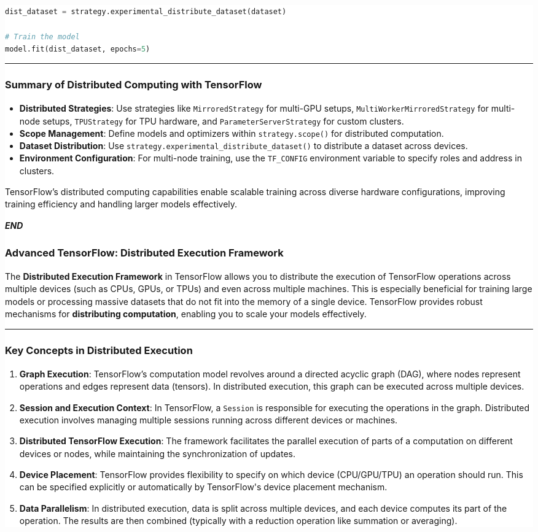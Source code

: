 ```python
dist_dataset = strategy.experimental_distribute_dataset(dataset)

# Train the model
model.fit(dist_dataset, epochs=5)
```

---

### Summary of Distributed Computing with TensorFlow

- **Distributed Strategies**: Use strategies like `MirroredStrategy` for multi-GPU setups, `MultiWorkerMirroredStrategy` for multi-node setups, `TPUStrategy` for TPU hardware, and `ParameterServerStrategy` for custom clusters.
- **Scope Management**: Define models and optimizers within `strategy.scope()` for distributed computation.
- **Dataset Distribution**: Use `strategy.experimental_distribute_dataset()` to distribute a dataset across devices.
- **Environment Configuration**: For multi-node training, use the `TF_CONFIG` environment variable to specify roles and address in clusters.

TensorFlow’s distributed computing capabilities enable scalable training across diverse hardware configurations, improving training efficiency and handling larger models effectively.



___END___


### Advanced TensorFlow: Distributed Execution Framework

The **Distributed Execution Framework** in TensorFlow allows you to distribute the execution of TensorFlow operations across multiple devices (such as CPUs, GPUs, or TPUs) and even across multiple machines. This is especially beneficial for training large models or processing massive datasets that do not fit into the memory of a single device. TensorFlow provides robust mechanisms for **distributing computation**, enabling you to scale your models effectively.

---

### Key Concepts in Distributed Execution

1. **Graph Execution**: TensorFlow’s computation model revolves around a directed acyclic graph (DAG), where nodes represent operations and edges represent data (tensors). In distributed execution, this graph can be executed across multiple devices.

2. **Session and Execution Context**: In TensorFlow, a `Session` is responsible for executing the operations in the graph. Distributed execution involves managing multiple sessions running across different devices or machines.

3. **Distributed TensorFlow Execution**: The framework facilitates the parallel execution of parts of a computation on different devices or nodes, while maintaining the synchronization of updates.

4. **Device Placement**: TensorFlow provides flexibility to specify on which device (CPU/GPU/TPU) an operation should run. This can be specified explicitly or automatically by TensorFlow's device placement mechanism.

5. **Data Parallelism**: In distributed execution, data is split across multiple devices, and each device computes its part of the operation. The results are then combined (typically with a reduction operation like summation or averaging).

